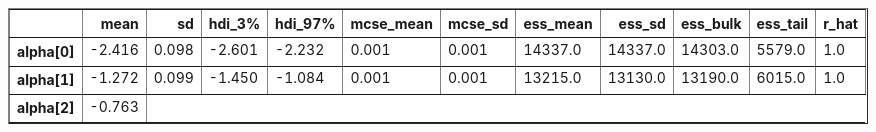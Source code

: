 


<div>
<style scoped>
    .dataframe tbody tr th:only-of-type {
        vertical-align: middle;
    }

    .dataframe tbody tr th {
        vertical-align: top;
    }

    .dataframe thead th {
        text-align: right;
    }
</style>
<table border="1" class="dataframe">
  <thead>
    <tr style="text-align: right;">
      <th></th>
      <th>mean</th>
      <th>sd</th>
      <th>hdi_3%</th>
      <th>hdi_97%</th>
      <th>mcse_mean</th>
      <th>mcse_sd</th>
      <th>ess_mean</th>
      <th>ess_sd</th>
      <th>ess_bulk</th>
      <th>ess_tail</th>
      <th>r_hat</th>
    </tr>
  </thead>
  <tbody>
    <tr>
      <th>alpha[0]</th>
      <td>-2.416</td>
      <td>0.098</td>
      <td>-2.601</td>
      <td>-2.232</td>
      <td>0.001</td>
      <td>0.001</td>
      <td>14337.0</td>
      <td>14337.0</td>
      <td>14303.0</td>
      <td>5579.0</td>
      <td>1.0</td>
    </tr>
    <tr>
      <th>alpha[1]</th>
      <td>-1.272</td>
      <td>0.099</td>
      <td>-1.450</td>
      <td>-1.084</td>
      <td>0.001</td>
      <td>0.001</td>
      <td>13215.0</td>
      <td>13130.0</td>
      <td>13190.0</td>
      <td>6015.0</td>
      <td>1.0</td>
    </tr>
    <tr>
      <th>alpha[2]</th>
      <td>-0.763</td>